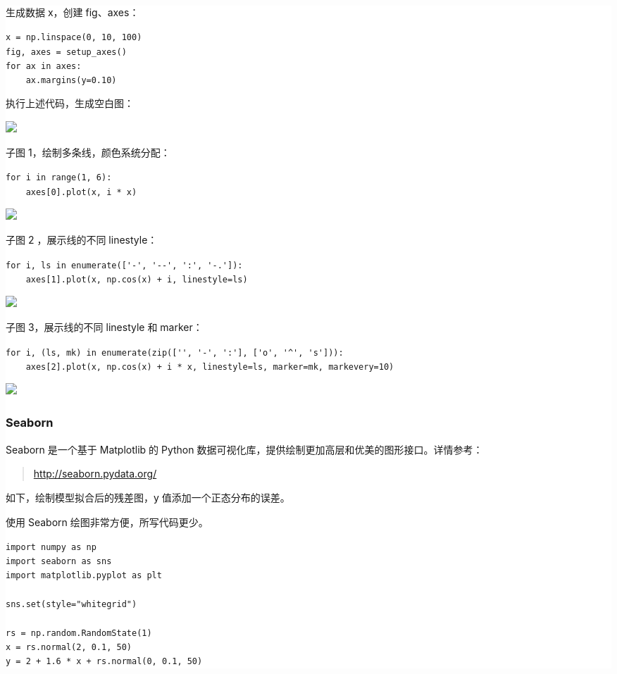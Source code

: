 
生成数据 x，创建 fig、axes：

    
    
    x = np.linspace(0, 10, 100)
    fig, axes = setup_axes()
    for ax in axes:
        ax.margins(y=0.10)
    

执行上述代码，生成空白图：

![](https://images.gitbook.cn/8127c9e0-55ed-11ea-987f-4debc547abef)

子图 1，绘制多条线，颜色系统分配：

    
    
    for i in range(1, 6):
        axes[0].plot(x, i * x)
    

![](https://images.gitbook.cn/a45363c0-55ed-11ea-9dfa-cf3c87b75c44)

子图 2 ，展示线的不同 linestyle：

    
    
    for i, ls in enumerate(['-', '--', ':', '-.']):
        axes[1].plot(x, np.cos(x) + i, linestyle=ls)
    

![](https://images.gitbook.cn/bd6abac0-55ed-11ea-a2ae-1b10e8f1b0a0)

子图 3，展示线的不同 linestyle 和 marker：

    
    
    for i, (ls, mk) in enumerate(zip(['', '-', ':'], ['o', '^', 's'])):
        axes[2].plot(x, np.cos(x) + i * x, linestyle=ls, marker=mk, markevery=10)
    

![](https://images.gitbook.cn/1f32c5e0-55ee-11ea-ad74-0783a5f0ad5e)

### Seaborn

Seaborn 是一个基于 Matplotlib 的 Python 数据可视化库，提供绘制更加高层和优美的图形接口。详情参考：

> <http://seaborn.pydata.org/>

如下，绘制模型拟合后的残差图，y 值添加一个正态分布的误差。

使用 Seaborn 绘图非常方便，所写代码更少。

    
    
    import numpy as np
    import seaborn as sns
    import matplotlib.pyplot as plt
    
    sns.set(style="whitegrid")
    
    rs = np.random.RandomState(1)
    x = rs.normal(2, 0.1, 50)
    y = 2 + 1.6 * x + rs.normal(0, 0.1, 50)
    